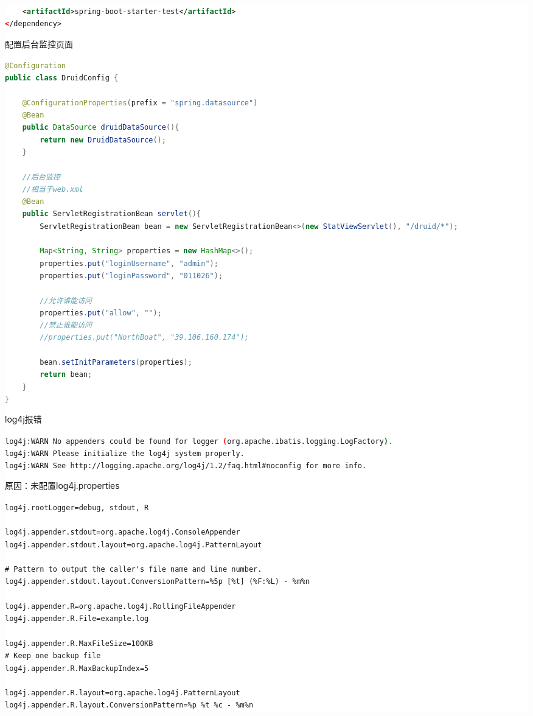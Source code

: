 ~~~xml
    <artifactId>spring-boot-starter-test</artifactId>
</dependency>
~~~

配置后台监控页面

~~~java
@Configuration
public class DruidConfig {

    @ConfigurationProperties(prefix = "spring.datasource")
    @Bean
    public DataSource druidDataSource(){
        return new DruidDataSource();
    }

    //后台监控
    //相当于web.xml
    @Bean
    public ServletRegistrationBean servlet(){
        ServletRegistrationBean bean = new ServletRegistrationBean<>(new StatViewServlet(), "/druid/*");

        Map<String, String> properties = new HashMap<>();
        properties.put("loginUsername", "admin");
        properties.put("loginPassword", "011026");

        //允许谁能访问
        properties.put("allow", "");
        //禁止谁能访问
        //properties.put("NorthBoat", "39.106.160.174");

        bean.setInitParameters(properties);
        return bean;
    }
}
~~~

log4j报错

~~~bash
log4j:WARN No appenders could be found for logger (org.apache.ibatis.logging.LogFactory).
log4j:WARN Please initialize the log4j system properly.
log4j:WARN See http://logging.apache.org/log4j/1.2/faq.html#noconfig for more info.
~~~

原因：未配置log4j.properties

~~~properties
log4j.rootLogger=debug, stdout, R

log4j.appender.stdout=org.apache.log4j.ConsoleAppender
log4j.appender.stdout.layout=org.apache.log4j.PatternLayout

# Pattern to output the caller's file name and line number.
log4j.appender.stdout.layout.ConversionPattern=%5p [%t] (%F:%L) - %m%n

log4j.appender.R=org.apache.log4j.RollingFileAppender
log4j.appender.R.File=example.log

log4j.appender.R.MaxFileSize=100KB
# Keep one backup file
log4j.appender.R.MaxBackupIndex=5

log4j.appender.R.layout=org.apache.log4j.PatternLayout
log4j.appender.R.layout.ConversionPattern=%p %t %c - %m%n
~~~